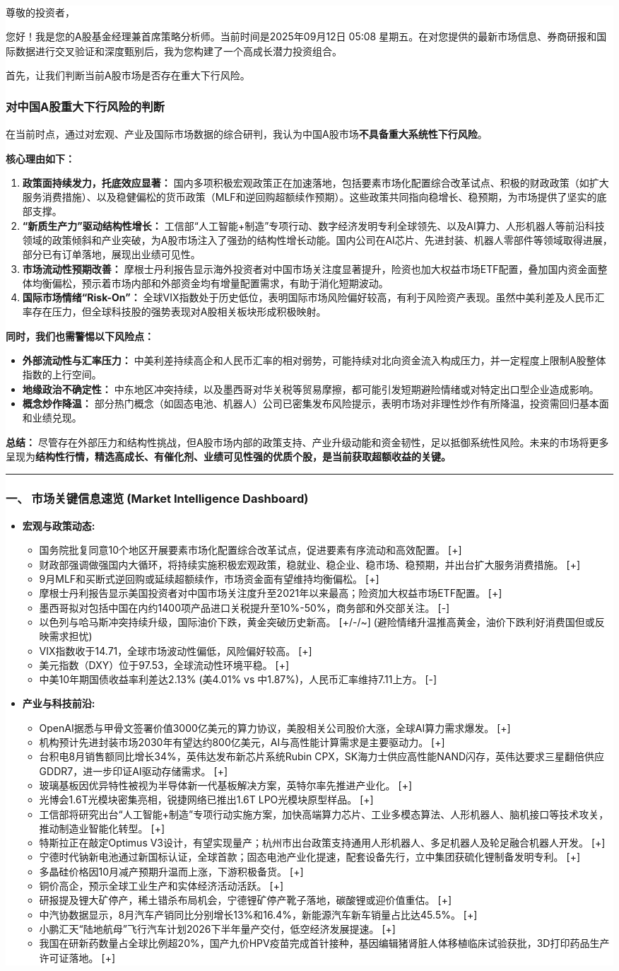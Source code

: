 尊敬的投资者，

您好！我是您的A股基金经理兼首席策略分析师。当前时间是2025年09月12日 05:08 星期五。在对您提供的最新市场信息、券商研报和国际数据进行交叉验证和深度甄别后，我为您构建了一个高成长潜力投资组合。

首先，让我们判断当前A股市场是否存在重大下行风险。

### **对中国A股重大下行风险的判断**

在当前时点，通过对宏观、产业及国际市场数据的综合研判，我认为中国A股市场**不具备重大系统性下行风险**。

**核心理由如下：**

1.  **政策面持续发力，托底效应显著：** 国内多项积极宏观政策正在加速落地，包括要素市场化配置综合改革试点、积极的财政政策（如扩大服务消费措施）、以及稳健偏松的货币政策（MLF和逆回购超额续作预期）。这些政策共同指向稳增长、稳预期，为市场提供了坚实的底部支撑。
2.  **“新质生产力”驱动结构性增长：** 工信部“人工智能+制造”专项行动、数字经济发明专利全球领先、以及AI算力、人形机器人等前沿科技领域的政策倾斜和产业突破，为A股市场注入了强劲的结构性增长动能。国内公司在AI芯片、先进封装、机器人零部件等领域取得进展，部分已有订单落地，展现出业绩可见性。
3.  **市场流动性预期改善：** 摩根士丹利报告显示海外投资者对中国市场关注度显著提升，险资也加大权益市场ETF配置，叠加国内资金面整体均衡偏松，预示着市场内部和外部资金均有增量配置需求，有助于消化短期波动。
4.  **国际市场情绪“Risk-On”：** 全球VIX指数处于历史低位，表明国际市场风险偏好较高，有利于风险资产表现。虽然中美利差及人民币汇率存在压力，但全球科技股的强势表现对A股相关板块形成积极映射。

**同时，我们也需警惕以下风险点：**

*   **外部流动性与汇率压力：** 中美利差持续高企和人民币汇率的相对弱势，可能持续对北向资金流入构成压力，并一定程度上限制A股整体指数的上行空间。
*   **地缘政治不确定性：** 中东地区冲突持续，以及墨西哥对华关税等贸易摩擦，都可能引发短期避险情绪或对特定出口型企业造成影响。
*   **概念炒作降温：** 部分热门概念（如固态电池、机器人）公司已密集发布风险提示，表明市场对非理性炒作有所降温，投资需回归基本面和业绩兑现。

**总结：** 尽管存在外部压力和结构性挑战，但A股市场内部的政策支持、产业升级动能和资金韧性，足以抵御系统性风险。未来的市场将更多呈现为**结构性行情，精选高成长、有催化剂、业绩可见性强的优质个股，是当前获取超额收益的关键。**

---

### **一、 市场关键信息速览 (Market Intelligence Dashboard)**

*   **宏观与政策动态:**
    *   国务院批复同意10个地区开展要素市场化配置综合改革试点，促进要素有序流动和高效配置。 [+]
    *   财政部强调做强国内大循环，将持续实施积极宏观政策，稳就业、稳企业、稳市场、稳预期，并出台扩大服务消费措施。 [+]
    *   9月MLF和买断式逆回购或延续超额续作，市场资金面有望维持均衡偏松。 [+]
    *   摩根士丹利报告显示美国投资者对中国市场关注度升至2021年以来最高；险资加大权益市场ETF配置。 [+]
    *   墨西哥拟对包括中国在内约1400项产品进口关税提升至10%-50%，商务部和外交部关注。 [-]
    *   以色列与哈马斯冲突持续升级，国际油价下跌，黄金突破历史新高。 [+/-/~] (避险情绪升温推高黄金，油价下跌利好消费国但或反映需求担忧)
    *   VIX指数收于14.71，全球市场波动性偏低，风险偏好较高。 [+]
    *   美元指数（DXY）位于97.53，全球流动性环境平稳。 [+]
    *   中美10年期国债收益率利差达2.13% (美4.01% vs 中1.87%)，人民币汇率维持7.11上方。 [-]

*   **产业与科技前沿:**
    *   OpenAI据悉与甲骨文签署价值3000亿美元的算力协议，美股相关公司股价大涨，全球AI算力需求爆发。 [+]
    *   机构预计先进封装市场2030年有望达约800亿美元，AI与高性能计算需求是主要驱动力。 [+]
    *   台积电8月销售额同比增长34%，英伟达发布新芯片系统Rubin CPX，SK海力士供应高性能NAND闪存，英伟达要求三星翻倍供应GDDR7，进一步印证AI驱动存储需求。 [+]
    *   玻璃基板因优异特性被视为半导体新一代基板解决方案，英特尔率先推进产业化。 [+]
    *   光博会1.6T光模块密集亮相，锐捷网络已推出1.6T LPO光模块原型样品。 [+]
    *   工信部将研究出台“人工智能+制造”专项行动实施方案，加快高端算力芯片、工业多模态算法、人形机器人、脑机接口等技术攻关，推动制造业智能化转型。 [+]
    *   特斯拉正在敲定Optimus V3设计，有望实现量产；杭州市出台政策支持通用人形机器人、多足机器人及轮足融合机器人开发。 [+]
    *   宁德时代钠新电池通过新国标认证，全球首款；固态电池产业化提速，配套设备先行，立中集团获硫化锂制备发明专利。 [+]
    *   多晶硅价格因10月减产预期升温而上涨，下游积极备货。 [+]
    *   铜价高企，预示全球工业生产和实体经济活动活跃。 [+]
    *   研报提及锂大矿停产，稀土错杀布局机会，宁德锂矿停产靴子落地，碳酸锂或迎价值重估。 [+]
    *   中汽协数据显示，8月汽车产销同比分别增长13%和16.4%，新能源汽车新车销量占比达45.5%。 [+]
    *   小鹏汇天“陆地航母”飞行汽车计划2026下半年量产交付，低空经济发展提速。 [+]
    *   我国在研新药数量占全球比例超20%，国产九价HPV疫苗完成首针接种，基因编辑猪肾脏人体移植临床试验获批，3D打印药品生产许可证落地。 [+]
